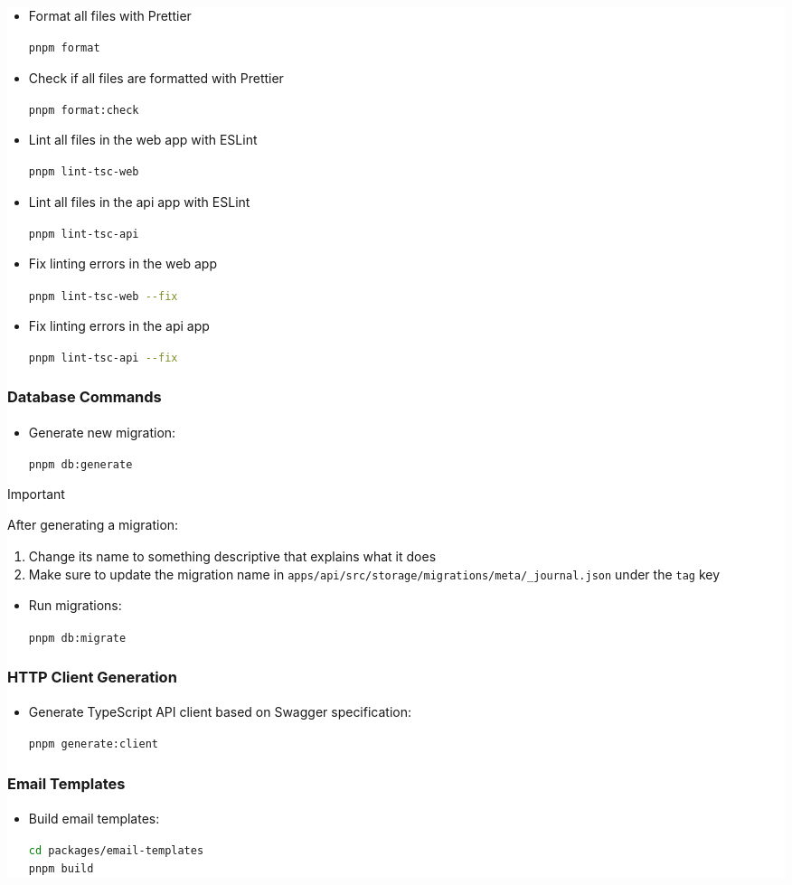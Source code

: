- Format all files with Prettier
  ```bash
  pnpm format
  ```
- Check if all files are formatted with Prettier
  ```bash
  pnpm format:check
  ```
- Lint all files in the web app with ESLint
  ```bash
  pnpm lint-tsc-web
  ```
- Lint all files in the api app with ESLint
  ```bash
  pnpm lint-tsc-api
  ```
- Fix linting errors in the web app
  ```bash
  pnpm lint-tsc-web --fix
  ```
- Fix linting errors in the api app
  ```bash
  pnpm lint-tsc-api --fix
  ```

### Database Commands

- Generate new migration:
  ```bash
  pnpm db:generate
  ```

> [!IMPORTANT]
> After generating a migration:
>
> 1. Change its name to something descriptive that explains what it does
> 2. Make sure to update the migration name in `apps/api/src/storage/migrations/meta/_journal.json` under the `tag` key

- Run migrations:
  ```bash
  pnpm db:migrate
  ```

### HTTP Client Generation

- Generate TypeScript API client based on Swagger specification:
  ```bash
  pnpm generate:client
  ```

### Email Templates

- Build email templates:
  ```bash
  cd packages/email-templates
  pnpm build
  ```
